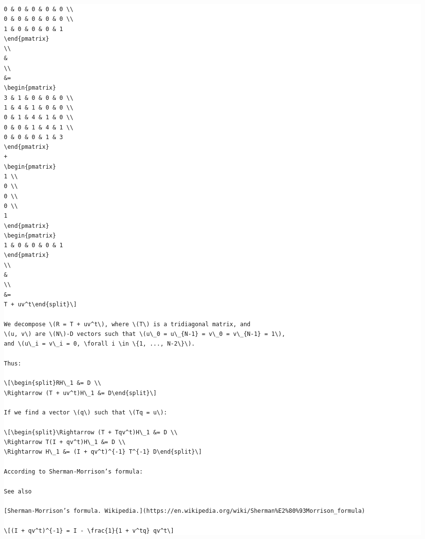     0 & 0 & 0 & 0 & 0 \\
    0 & 0 & 0 & 0 & 0 \\
    1 & 0 & 0 & 0 & 1
    \end{pmatrix}
    \\
    &
    \\
    &=
    \begin{pmatrix}
    3 & 1 & 0 & 0 & 0 \\
    1 & 4 & 1 & 0 & 0 \\
    0 & 1 & 4 & 1 & 0 \\
    0 & 0 & 1 & 4 & 1 \\
    0 & 0 & 0 & 1 & 3
    \end{pmatrix}
    +
    \begin{pmatrix}
    1 \\
    0 \\
    0 \\
    0 \\
    1
    \end{pmatrix}
    \begin{pmatrix}
    1 & 0 & 0 & 0 & 1
    \end{pmatrix}
    \\
    &
    \\
    &=
    T + uv^t\end{split}\]

    We decompose \(R = T + uv^t\), where \(T\) is a tridiagonal matrix, and
    \(u, v\) are \(N\)-D vectors such that \(u\_0 = u\_{N-1} = v\_0 = v\_{N-1} = 1\),
    and \(u\_i = v\_i = 0, \forall i \in \{1, ..., N-2\}\).

    Thus:

    \[\begin{split}RH\_1 &= D \\
    \Rightarrow (T + uv^t)H\_1 &= D\end{split}\]

    If we find a vector \(q\) such that \(Tq = u\):

    \[\begin{split}\Rightarrow (T + Tqv^t)H\_1 &= D \\
    \Rightarrow T(I + qv^t)H\_1 &= D \\
    \Rightarrow H\_1 &= (I + qv^t)^{-1} T^{-1} D\end{split}\]

    According to Sherman-Morrison’s formula:

    See also

    [Sherman-Morrison’s formula. Wikipedia.](https://en.wikipedia.org/wiki/Sherman%E2%80%93Morrison_formula)

    \[(I + qv^t)^{-1} = I - \frac{1}{1 + v^tq} qv^t\]
